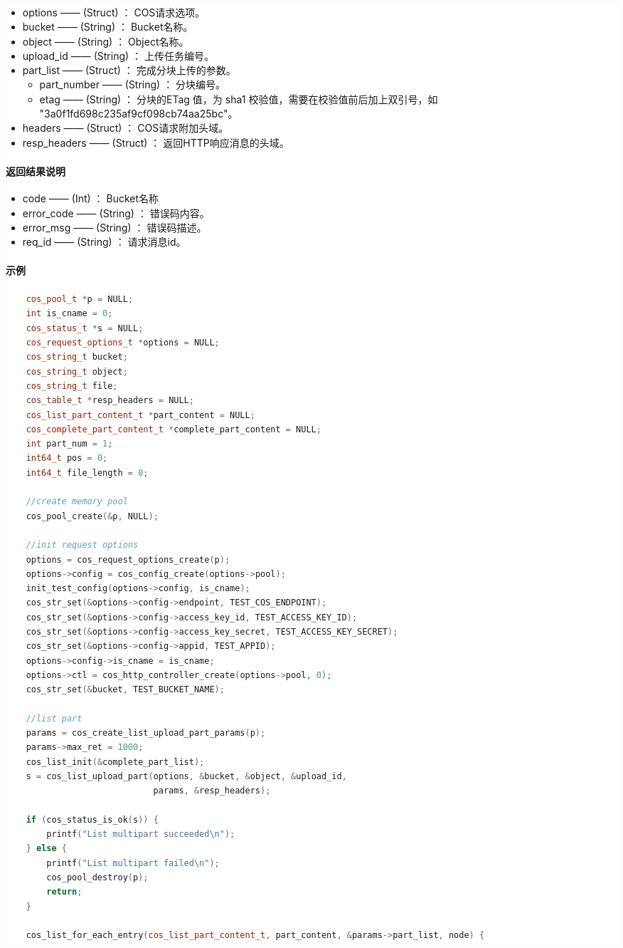 * options —— (Struct) ： COS请求选项。
* bucket —— (String) ： Bucket名称。
* object —— (String) ： Object名称。
* upload_id —— (String) ： 上传任务编号。
* part_list —— (Struct) ： 完成分块上传的参数。
  * part_number —— (String) ： 分块编号。
  * etag —— (String) ： 分块的ETag 值，为 sha1 校验值，需要在校验值前后加上双引号，如 "3a0f1fd698c235af9cf098cb74aa25bc"。
* headers —— (Struct) ： COS请求附加头域。
* resp_headers —— (Struct) ： 返回HTTP响应消息的头域。

#### 返回结果说明

* code —— (Int) ： Bucket名称        
* error_code —— (String)  ： 错误码内容。
* error_msg —— (String)  ： 错误码描述。
* req_id —— (String)  ： 请求消息id。

#### 示例

```cpp
    cos_pool_t *p = NULL;
    int is_cname = 0;
    cos_status_t *s = NULL;
    cos_request_options_t *options = NULL;
    cos_string_t bucket;
    cos_string_t object;
    cos_string_t file;
    cos_table_t *resp_headers = NULL;
    cos_list_part_content_t *part_content = NULL;
    cos_complete_part_content_t *complete_part_content = NULL;
    int part_num = 1;
    int64_t pos = 0;
    int64_t file_length = 0;
    
    //create memory pool
    cos_pool_create(&p, NULL);
    
    //init request options
    options = cos_request_options_create(p);
    options->config = cos_config_create(options->pool);
    init_test_config(options->config, is_cname);
    cos_str_set(&options->config->endpoint, TEST_COS_ENDPOINT);
    cos_str_set(&options->config->access_key_id, TEST_ACCESS_KEY_ID);
    cos_str_set(&options->config->access_key_secret, TEST_ACCESS_KEY_SECRET);
    cos_str_set(&options->config->appid, TEST_APPID);
    options->config->is_cname = is_cname;
    options->ctl = cos_http_controller_create(options->pool, 0);
    cos_str_set(&bucket, TEST_BUCKET_NAME);

    //list part
    params = cos_create_list_upload_part_params(p);
    params->max_ret = 1000;
    cos_list_init(&complete_part_list);
    s = cos_list_upload_part(options, &bucket, &object, &upload_id, 
                             params, &resp_headers);

    if (cos_status_is_ok(s)) {
        printf("List multipart succeeded\n");
    } else {
        printf("List multipart failed\n");
        cos_pool_destroy(p);
        return;
    }

    cos_list_for_each_entry(cos_list_part_content_t, part_content, &params->part_list, node) {
```
